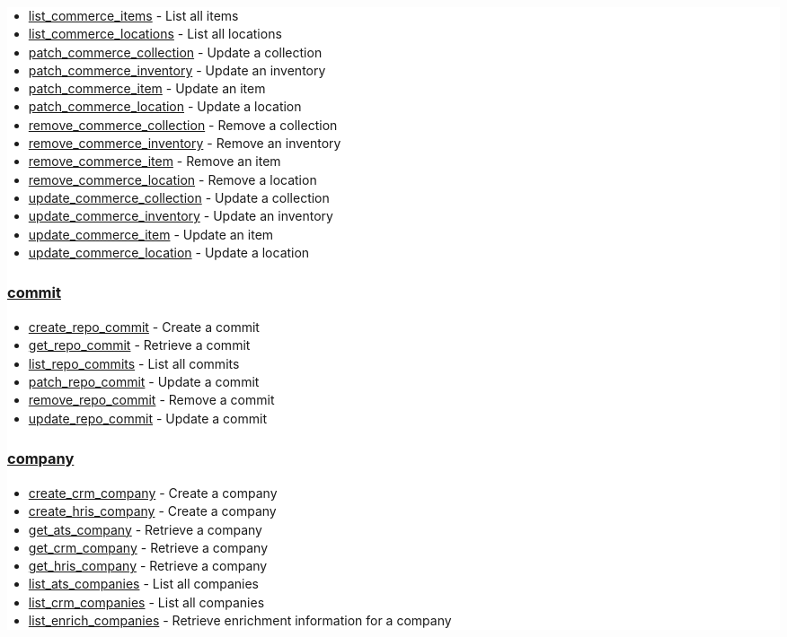 * [list_commerce_items](https://github.com/unified-to/unified-python-sdk/blob/master/docs/sdks/commerce/README.md#list_commerce_items) - List all items
* [list_commerce_locations](https://github.com/unified-to/unified-python-sdk/blob/master/docs/sdks/commerce/README.md#list_commerce_locations) - List all locations
* [patch_commerce_collection](https://github.com/unified-to/unified-python-sdk/blob/master/docs/sdks/commerce/README.md#patch_commerce_collection) - Update a collection
* [patch_commerce_inventory](https://github.com/unified-to/unified-python-sdk/blob/master/docs/sdks/commerce/README.md#patch_commerce_inventory) - Update an inventory
* [patch_commerce_item](https://github.com/unified-to/unified-python-sdk/blob/master/docs/sdks/commerce/README.md#patch_commerce_item) - Update an item
* [patch_commerce_location](https://github.com/unified-to/unified-python-sdk/blob/master/docs/sdks/commerce/README.md#patch_commerce_location) - Update a location
* [remove_commerce_collection](https://github.com/unified-to/unified-python-sdk/blob/master/docs/sdks/commerce/README.md#remove_commerce_collection) - Remove a collection
* [remove_commerce_inventory](https://github.com/unified-to/unified-python-sdk/blob/master/docs/sdks/commerce/README.md#remove_commerce_inventory) - Remove an inventory
* [remove_commerce_item](https://github.com/unified-to/unified-python-sdk/blob/master/docs/sdks/commerce/README.md#remove_commerce_item) - Remove an item
* [remove_commerce_location](https://github.com/unified-to/unified-python-sdk/blob/master/docs/sdks/commerce/README.md#remove_commerce_location) - Remove a location
* [update_commerce_collection](https://github.com/unified-to/unified-python-sdk/blob/master/docs/sdks/commerce/README.md#update_commerce_collection) - Update a collection
* [update_commerce_inventory](https://github.com/unified-to/unified-python-sdk/blob/master/docs/sdks/commerce/README.md#update_commerce_inventory) - Update an inventory
* [update_commerce_item](https://github.com/unified-to/unified-python-sdk/blob/master/docs/sdks/commerce/README.md#update_commerce_item) - Update an item
* [update_commerce_location](https://github.com/unified-to/unified-python-sdk/blob/master/docs/sdks/commerce/README.md#update_commerce_location) - Update a location

### [commit](https://github.com/unified-to/unified-python-sdk/blob/master/docs/sdks/commit/README.md)

* [create_repo_commit](https://github.com/unified-to/unified-python-sdk/blob/master/docs/sdks/commit/README.md#create_repo_commit) - Create a commit
* [get_repo_commit](https://github.com/unified-to/unified-python-sdk/blob/master/docs/sdks/commit/README.md#get_repo_commit) - Retrieve a commit
* [list_repo_commits](https://github.com/unified-to/unified-python-sdk/blob/master/docs/sdks/commit/README.md#list_repo_commits) - List all commits
* [patch_repo_commit](https://github.com/unified-to/unified-python-sdk/blob/master/docs/sdks/commit/README.md#patch_repo_commit) - Update a commit
* [remove_repo_commit](https://github.com/unified-to/unified-python-sdk/blob/master/docs/sdks/commit/README.md#remove_repo_commit) - Remove a commit
* [update_repo_commit](https://github.com/unified-to/unified-python-sdk/blob/master/docs/sdks/commit/README.md#update_repo_commit) - Update a commit

### [company](https://github.com/unified-to/unified-python-sdk/blob/master/docs/sdks/company/README.md)

* [create_crm_company](https://github.com/unified-to/unified-python-sdk/blob/master/docs/sdks/company/README.md#create_crm_company) - Create a company
* [create_hris_company](https://github.com/unified-to/unified-python-sdk/blob/master/docs/sdks/company/README.md#create_hris_company) - Create a company
* [get_ats_company](https://github.com/unified-to/unified-python-sdk/blob/master/docs/sdks/company/README.md#get_ats_company) - Retrieve a company
* [get_crm_company](https://github.com/unified-to/unified-python-sdk/blob/master/docs/sdks/company/README.md#get_crm_company) - Retrieve a company
* [get_hris_company](https://github.com/unified-to/unified-python-sdk/blob/master/docs/sdks/company/README.md#get_hris_company) - Retrieve a company
* [list_ats_companies](https://github.com/unified-to/unified-python-sdk/blob/master/docs/sdks/company/README.md#list_ats_companies) - List all companies
* [list_crm_companies](https://github.com/unified-to/unified-python-sdk/blob/master/docs/sdks/company/README.md#list_crm_companies) - List all companies
* [list_enrich_companies](https://github.com/unified-to/unified-python-sdk/blob/master/docs/sdks/company/README.md#list_enrich_companies) - Retrieve enrichment information for a company